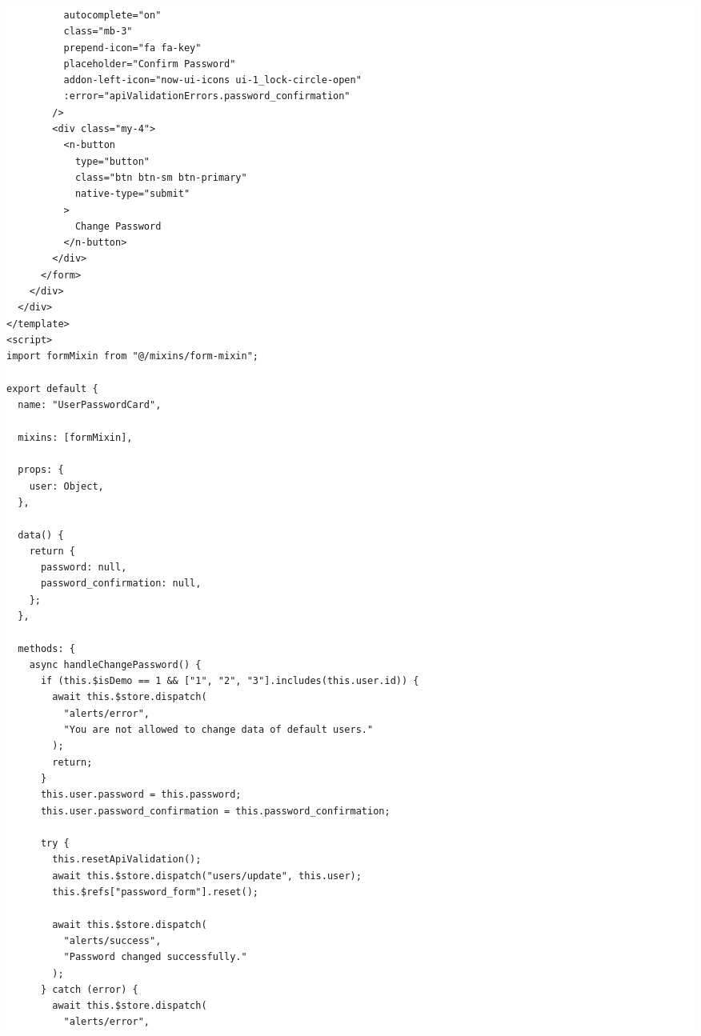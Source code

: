 ```
          autocomplete="on"
          class="mb-3"
          prepend-icon="fa fa-key"
          placeholder="Confirm Password"
          addon-left-icon="now-ui-icons ui-1_lock-circle-open"
          :error="apiValidationErrors.password_confirmation"
        />
        <div class="my-4">
          <n-button
            type="button"
            class="btn btn-sm btn-primary"
            native-type="submit"
          >
            Change Password
          </n-button>
        </div>
      </form>
    </div>
  </div>
</template>
<script>
import formMixin from "@/mixins/form-mixin";

export default {
  name: "UserPasswordCard",

  mixins: [formMixin],

  props: {
    user: Object,
  },

  data() {
    return {
      password: null,
      password_confirmation: null,
    };
  },

  methods: {
    async handleChangePassword() {
      if (this.$isDemo == 1 && ["1", "2", "3"].includes(this.user.id)) {
        await this.$store.dispatch(
          "alerts/error",
          "You are not allowed to change data of default users."
        );
        return;
      }
      this.user.password = this.password;
      this.user.password_confirmation = this.password_confirmation;

      try {
        this.resetApiValidation();
        await this.$store.dispatch("users/update", this.user);
        this.$refs["password_form"].reset();

        await this.$store.dispatch(
          "alerts/success",
          "Password changed successfully."
        );
      } catch (error) {
        await this.$store.dispatch(
          "alerts/error",
```